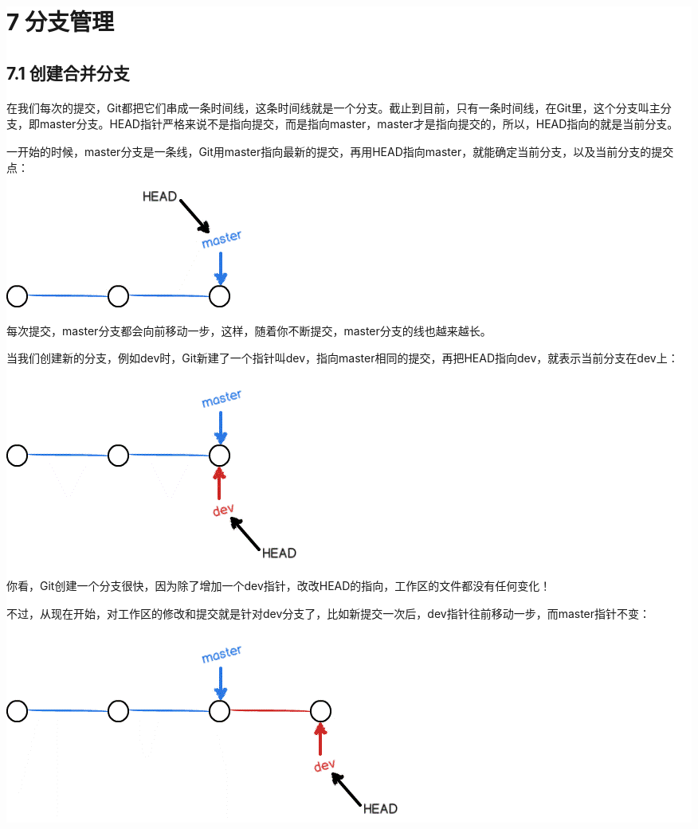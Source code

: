 









# 7   分支管理

## 7.1   创建合并分支

在我们每次的提交，Git都把它们串成一条时间线，这条时间线就是一个分支。截止到目前，只有一条时间线，在Git里，这个分支叫主分支，即master分支。HEAD指针严格来说不是指向提交，而是指向master，master才是指向提交的，所以，HEAD指向的就是当前分支。

一开始的时候，master分支是一条线，Git用master指向最新的提交，再用HEAD指向master，就能确定当前分支，以及当前分支的提交点：

![IMG_256](assets/clip_image147.gif)

每次提交，master分支都会向前移动一步，这样，随着你不断提交，master分支的线也越来越长。

当我们创建新的分支，例如dev时，Git新建了一个指针叫dev，指向master相同的提交，再把HEAD指向dev，就表示当前分支在dev上：

![IMG_256](assets/clip_image149.gif)

你看，Git创建一个分支很快，因为除了增加一个dev指针，改改HEAD的指向，工作区的文件都没有任何变化！

 

不过，从现在开始，对工作区的修改和提交就是针对dev分支了，比如新提交一次后，dev指针往前移动一步，而master指针不变：

![IMG_256](assets/clip_image151.gif)
